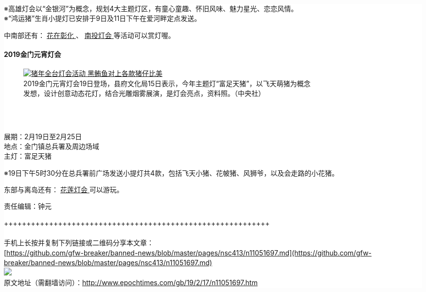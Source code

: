 <p>
 ※高雄灯会以“金银河”为概念，规划4大主题灯区，有童心童趣、怀旧风味、魅力星光、恋恋风情。
 <br/>
 ※“鸿运猪”生肖小提灯已安排于9日及11日下午在爱河畔定点发送。
</p>
<p>
 中南部还有：
 <a href="https://ch-flower2019.com.tw/">
  花在彰化
 </a>
 、
 <a href="https://www.rs-event.com.tw/2019NTL/">
  南投灯会
 </a>
 等活动可以赏灯喔。
</p>
<h4>
 2019金门元宵灯会
</h4>
<figure class="wp-caption aligncenter" id="attachment_11051720" style="width: 600px">
 <a href="http://i.epochtimes.com/assets/uploads/2019/02/1902171259492378.jpg">
  <img alt="猪年全台灯会活动 黑鲔鱼对上各款猪仔比美" class="size-large wp-image-11051720" height="380" src="http://i.epochtimes.com/assets/uploads/2019/02/1902171259492378-600x380.jpg" title="猪年全台灯会活动 黑鲔鱼对上各款猪仔比美" width="600"/>
 </a>
 <br/><figcaption class="wp-caption-text">
  2019金门元宵灯会19日登场，县府文化局15日表示，今年主题灯“富足天猪”，以飞天萌猪为概念发想，设计创意动态花灯，结合光雕烟雾展演，是灯会亮点，资料照。（中央社）
 </figcaption><br/>
</figure><br/>
<p>
 展期：2月19日至2月25日
 <br/>
 地点：金门镇总兵署及周边场域
 <br/>
 主灯：富足天猪
</p>
<p>
 ※19日下午5时30分在总兵署前广场发送小提灯共4款，包括飞天小猪、花帔猪、风狮爷，以及会走路的小花猪。
</p>
<p>
 东部与离岛还有：
 <a href="http://www.hualien-lantern.com.tw/6th.php?action=init">
  花莲灯会
 </a>
 可以游玩。
</p>
<p>
 责任编辑：钟元
</p>

+++++++++++++++++++++++++++++++++++++++++++++++++++++++++++<br/><br/>
手机上长按并复制下列链接或二维码分享本文章：<br/>
[https://github.com/gfw-breaker/banned-news/blob/master/pages/nsc413/n11051697.md](https://github.com/gfw-breaker/banned-news/blob/master/pages/nsc413/n11051697.md)<br/>
[<img src='https://github.com/gfw-breaker/banned-news/blob/master/pages/nsc413/n11051697.md.png'/>](https://github.com/gfw-breaker/banned-news/blob/master/pages/nsc413/n11051697.md)<br/>
原文地址（需翻墙访问）：http://www.epochtimes.com/gb/19/2/17/n11051697.htm
